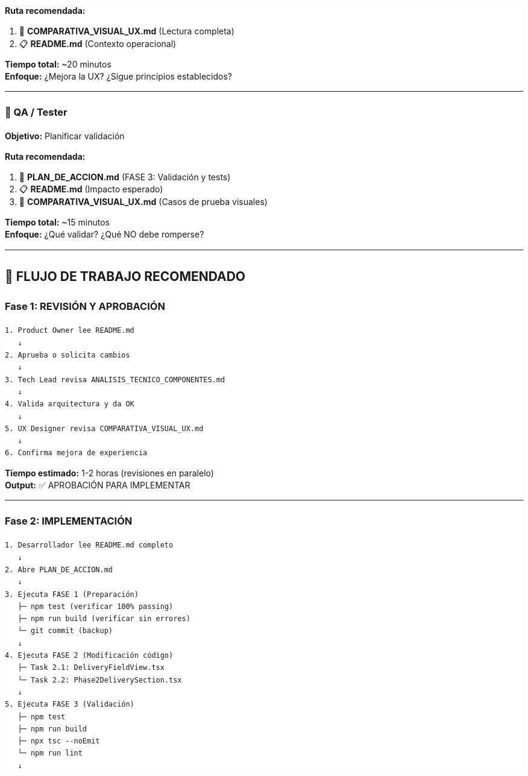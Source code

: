 **Ruta recomendada:**
1. 🎨 **COMPARATIVA_VISUAL_UX.md** (Lectura completa)
2. 📋 **README.md** (Contexto operacional)

**Tiempo total:** ~20 minutos  
**Enfoque:** ¿Mejora la UX? ¿Sigue principios establecidos?

---

### 🧪 QA / Tester
**Objetivo:** Planificar validación

**Ruta recomendada:**
1. 🎯 **PLAN_DE_ACCION.md** (FASE 3: Validación y tests)
2. 📋 **README.md** (Impacto esperado)
3. 🎨 **COMPARATIVA_VISUAL_UX.md** (Casos de prueba visuales)

**Tiempo total:** ~15 minutos  
**Enfoque:** ¿Qué validar? ¿Qué NO debe romperse?

---

## 🔄 FLUJO DE TRABAJO RECOMENDADO

### Fase 1: REVISIÓN Y APROBACIÓN
```
1. Product Owner lee README.md
   ↓
2. Aprueba o solicita cambios
   ↓
3. Tech Lead revisa ANALISIS_TECNICO_COMPONENTES.md
   ↓
4. Valida arquitectura y da OK
   ↓
5. UX Designer revisa COMPARATIVA_VISUAL_UX.md
   ↓
6. Confirma mejora de experiencia
```

**Tiempo estimado:** 1-2 horas (revisiones en paralelo)  
**Output:** ✅ APROBACIÓN PARA IMPLEMENTAR

---

### Fase 2: IMPLEMENTACIÓN
```
1. Desarrollador lee README.md completo
   ↓
2. Abre PLAN_DE_ACCION.md
   ↓
3. Ejecuta FASE 1 (Preparación)
   ├─ npm test (verificar 100% passing)
   ├─ npm run build (verificar sin errores)
   └─ git commit (backup)
   ↓
4. Ejecuta FASE 2 (Modificación código)
   ├─ Task 2.1: DeliveryFieldView.tsx
   └─ Task 2.2: Phase2DeliverySection.tsx
   ↓
5. Ejecuta FASE 3 (Validación)
   ├─ npm test
   ├─ npm run build
   ├─ npx tsc --noEmit
   └─ npm run lint
   ↓
```